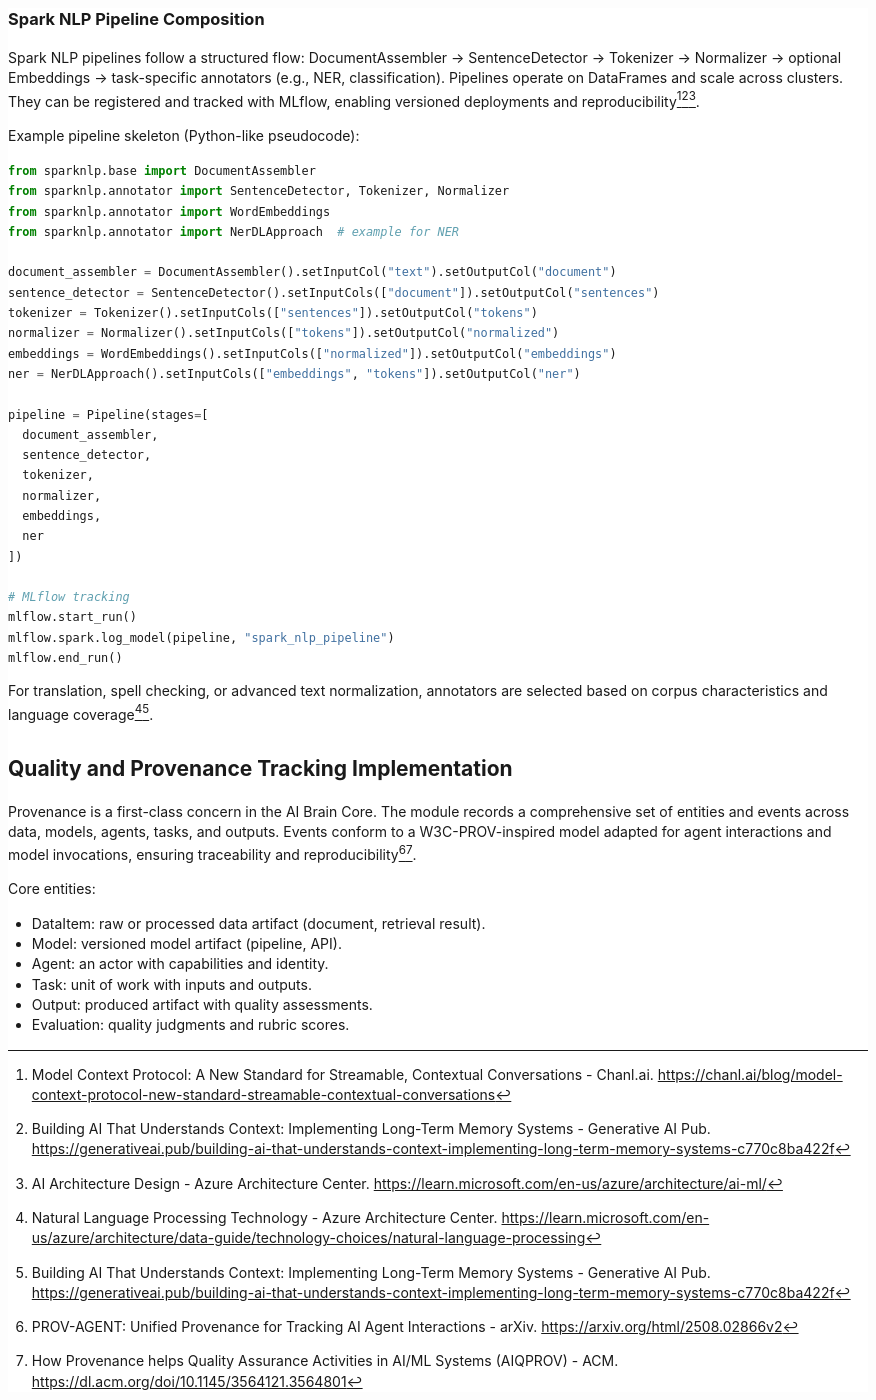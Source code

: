 ### Spark NLP Pipeline Composition

Spark NLP pipelines follow a structured flow: DocumentAssembler → SentenceDetector → Tokenizer → Normalizer → optional Embeddings → task-specific annotators (e.g., NER, classification). Pipelines operate on DataFrames and scale across clusters. They can be registered and tracked with MLflow, enabling versioned deployments and reproducibility[^17][^18][^20].

Example pipeline skeleton (Python-like pseudocode):

```python
from sparknlp.base import DocumentAssembler
from sparknlp.annotator import SentenceDetector, Tokenizer, Normalizer
from sparknlp.annotator import WordEmbeddings
from sparknlp.annotator import NerDLApproach  # example for NER

document_assembler = DocumentAssembler().setInputCol("text").setOutputCol("document")
sentence_detector = SentenceDetector().setInputCols(["document"]).setOutputCol("sentences")
tokenizer = Tokenizer().setInputCols(["sentences"]).setOutputCol("tokens")
normalizer = Normalizer().setInputCols(["tokens"]).setOutputCol("normalized")
embeddings = WordEmbeddings().setInputCols(["normalized"]).setOutputCol("embeddings")
ner = NerDLApproach().setInputCols(["embeddings", "tokens"]).setOutputCol("ner")

pipeline = Pipeline(stages=[
  document_assembler,
  sentence_detector,
  tokenizer,
  normalizer,
  embeddings,
  ner
])

# MLflow tracking
mlflow.start_run()
mlflow.spark.log_model(pipeline, "spark_nlp_pipeline")
mlflow.end_run()
```

For translation, spell checking, or advanced text normalization, annotators are selected based on corpus characteristics and language coverage[^2][^18].

## Quality and Provenance Tracking Implementation

Provenance is a first-class concern in the AI Brain Core. The module records a comprehensive set of entities and events across data, models, agents, tasks, and outputs. Events conform to a W3C-PROV-inspired model adapted for agent interactions and model invocations, ensuring traceability and reproducibility[^8][^7].

Core entities:

- DataItem: raw or processed data artifact (document, retrieval result).
- Model: versioned model artifact (pipeline, API).
- Agent: an actor with capabilities and identity.
- Task: unit of work with inputs and outputs.
- Output: produced artifact with quality assessments.
- Evaluation: quality judgments and rubric scores.


[^1]: AI Agent Orchestration Patterns - Azure Architecture Center. https://learn.microsoft.com/en-us/azure/architecture/ai-ml/guide/ai-agent-design-patterns
[^2]: Natural Language Processing Technology - Azure Architecture Center. https://learn.microsoft.com/en-us/azure/architecture/data-guide/technology-choices/natural-language-processing
[^3]: Model Context Protocol: Introduction. https://modelcontextprotocol.io/introduction
[^4]: Conversational Alignment with Artificial Intelligence in Context - arXiv. https://arxiv.org/html/2505.22907v1
[^5]: Choose a design pattern for your agentic AI system - Google Cloud. https://cloud.google.com/architecture/choose-design-pattern-agentic-ai-system
[^6]: Design multi-agent orchestration with reasoning using Amazon Bedrock and open-source frameworks - AWS Blog. https://aws.amazon.com/blogs/machine-learning/design-multi-agent-orchestration-with-reasoning-using-amazon-bedrock-and-open-source-frameworks/
[^7]: How Provenance helps Quality Assurance Activities in AI/ML Systems (AIQPROV) - ACM. https://dl.acm.org/doi/10.1145/3564121.3564801
[^8]: PROV-AGENT: Unified Provenance for Tracking AI Agent Interactions - arXiv. https://arxiv.org/html/2508.02866v2
[^9]: Install Spark NLP. https://sparknlp.org/docs/en/install
[^10]: Spark NLP Quickstart. https://sparknlp.org/docs/en/quickstart
[^11]: Spark NLP Pipelines. https://sparknlp.org/docs/en/pipelines
[^12]: Microsoft Fabric - Spark Compute. https://learn.microsoft.com/en-us/fabric/data-engineering/spark-compute
[^13]: Apache Spark overview in Azure HDInsight. https://learn.microsoft.com/en-us/azure/hdinsight/spark/apache-spark-overview
[^14]: What is Azure Databricks. https://learn.microsoft.com/en-us/azure/databricks/scenarios/what-is-azure-databricks
[^15]: Dolly 2.0 - GitHub. https://github.com/databrickslabs/dolly
[^16]: MLflow. https://mlflow.org
[^17]: Model Context Protocol: A New Standard for Streamable, Contextual Conversations - Chanl.ai. https://chanl.ai/blog/model-context-protocol-new-standard-streamable-contextual-conversations
[^18]: Building AI That Understands Context: Implementing Long-Term Memory Systems - Generative AI Pub. https://generativeai.pub/building-ai-that-understands-context-implementing-long-term-memory-systems-c770c8ba422f
[^19]: How we built our multi-agent research system - Anthropic. https://www.anthropic.com/engineering/multi-agent-research-system
[^20]: AI Architecture Design - Azure Architecture Center. https://learn.microsoft.com/en-us/azure/architecture/ai-ml/
[^21]: Semantic Kernel Agent Orchestration - Microsoft Learn. https://learn.microsoft.com/en-us/semantic-kernel/frameworks/agent/agent-orchestration/
[^22]: Microsoft Agent Framework Overview. https://learn.microsoft.com/en-us/agent-framework/overview/agent-framework-overview
[^23]: Agent Framework Orchestration Overview. https://learn.microsoft.com/en-us/agent-framework/user-guide/workflows/overview
[^24]: Semantic Kernel Agents: Getting Started with Agents (Python samples). https://github.com/microsoft/semantic-kernel/tree/main/python/samples/getting_started_with_agents
[^25]: Microsoft Agent Framework Workflow Samples - GitHub. https://github.com/microsoft/agent-framework/tree/main/workflow-samples